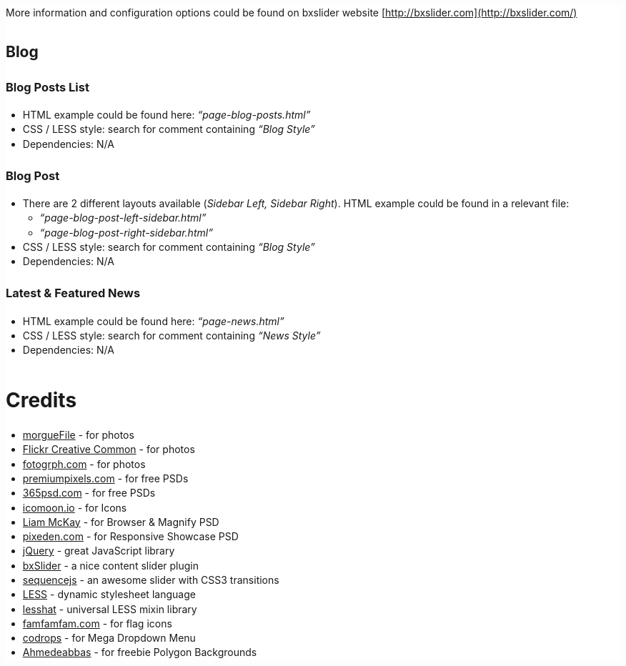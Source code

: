 More information and configuration options could be found on bxslider website
[http://bxslider.com](http://bxslider.com/)

##  Blog

###  Blog Posts List

  * HTML example could be found here: _“page-blog-posts.html”_
  * CSS / LESS style: search for comment containing _“Blog Style”_
  * Dependencies: N/A 

###  Blog Post

  * There are 2 different layouts available (_Sidebar Left, Sidebar Right_). HTML example could be found in a relevant file: 
    * _“page-blog-post-left-sidebar.html”_
    * _“page-blog-post-right-sidebar.html”_
  * CSS / LESS style: search for comment containing _“Blog Style”_
  * Dependencies: N/A 

###  Latest & Featured News

  * HTML example could be found here: _“page-news.html”_
  * CSS / LESS style: search for comment containing _“News Style”_
  * Dependencies: N/A 

#  Credits

  * [morgueFile](http://www.morguefile.com/) - for photos 
  * [Flickr Creative Common](http://www.flickr.com/creativecommons) - for photos 
  * [fotogrph.com](http://fotogrph.com/) - for photos 
  * [premiumpixels.com](http://www.premiumpixels.com/) - for free PSDs 
  * [365psd.com](http://365psd.com/) - for free PSDs 
  * [icomoon.io](http://icomoon.io/app) - for Icons 
  * [Liam McKay](http://designmoo.com/members/liammckay) - for Browser & Magnify PSD 
  * [pixeden.com](http://www.pixeden.com/) - for Responsive Showcase PSD 
  * [jQuery](http://jquery.com/) - great JavaScript library 
  * [bxSlider](http://bxslider.com/) - a nice content slider plugin 
  * [sequencejs](http://www.sequencejs.com/) - an awesome slider with CSS3 transitions 
  * [LESS](http://lesscss.org/) - dynamic stylesheet language 
  * [lesshat](http://lesshat.com/) - universal LESS mixin library 
  * [famfamfam.com](http://www.famfamfam.com/) - for flag icons 
  * [codrops](http://tympanus.net/codrops) - for Mega Dropdown Menu
  * [Ahmedeabbas](http://dribbble.com/Ahmedeabbas) - for freebie Polygon Backgrounds